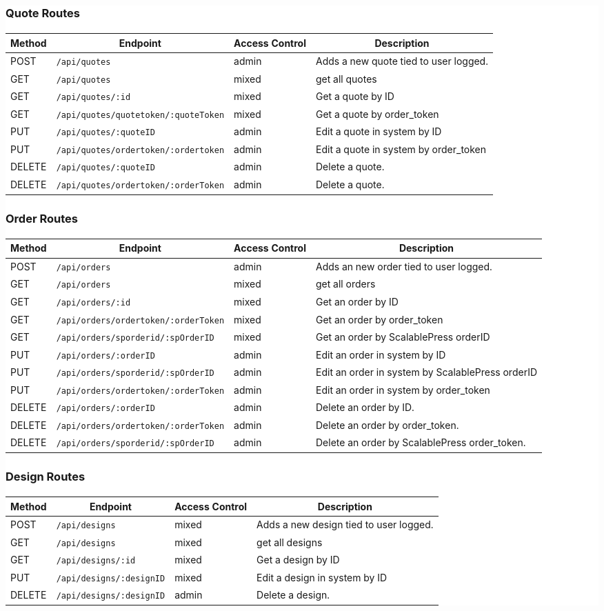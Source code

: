 
### Quote Routes

| Method | Endpoint                             | Access Control | Description                           |
| ------ | ------------------------------------ | -------------- | ------------------------------------- |
| POST   | `/api/quotes`                        | admin          | Adds a new quote tied to user logged. |
| GET    | `/api/quotes`                        | mixed          | get all quotes                        |
| GET    | `/api/quotes/:id`                    | mixed          | Get a quote by ID                     |
| GET    | `/api/quotes/quotetoken/:quoteToken` | mixed          | Get a quote by order_token            |
| PUT    | `/api/quotes/:quoteID`               | admin          | Edit a quote in system by ID          |
| PUT    | `/api/quotes/ordertoken/:ordertoken` | admin          | Edit a quote in system by order_token |
| DELETE | `/api/quotes/:quoteID`               | admin          | Delete a quote.                       |
| DELETE | `/api/quotes/ordertoken/:orderToken` | admin          | Delete a quote.                       |

### Order Routes

| Method | Endpoint                             | Access Control | Description                                      |
| ------ | ------------------------------------ | -------------- | ------------------------------------------------ |
| POST   | `/api/orders`                        | admin          | Adds an new order tied to user logged.           |
| GET    | `/api/orders`                        | mixed          | get all orders                                   |
| GET    | `/api/orders/:id`                    | mixed          | Get an order by ID                               |
| GET    | `/api/orders/ordertoken/:orderToken` | mixed          | Get an order by order_token                      |
| GET    | `/api/orders/sporderid/:spOrderID`   | mixed          | Get an order by ScalablePress orderID            |
| PUT    | `/api/orders/:orderID`               | admin          | Edit an order in system by ID                    |
| PUT    | `/api/orders/sporderid/:spOrderID`   | admin          | Edit an order in system by ScalablePress orderID |
| PUT    | `/api/orders/ordertoken/:orderToken` | admin          | Edit an order in system by order_token           |
| DELETE | `/api/orders/:orderID`               | admin          | Delete an order by ID.                           |
| DELETE | `/api/orders/ordertoken/:orderToken` | admin          | Delete an order by order_token.                  |
| DELETE | `/api/orders/sporderid/:spOrderID`   | admin          | Delete an order by ScalablePress order_token.    |

### Design Routes

| Method | Endpoint                 | Access Control | Description                            |
| ------ | ------------------------ | -------------- | -------------------------------------- |
| POST   | `/api/designs`           | mixed          | Adds a new design tied to user logged. |
| GET    | `/api/designs`           | mixed          | get all designs                        |
| GET    | `/api/designs/:id`       | mixed          | Get a design by ID                     |
| PUT    | `/api/designs/:designID` | mixed          | Edit a design in system by ID          |
| DELETE | `/api/designs/:designID` | admin          | Delete a design.                       |
